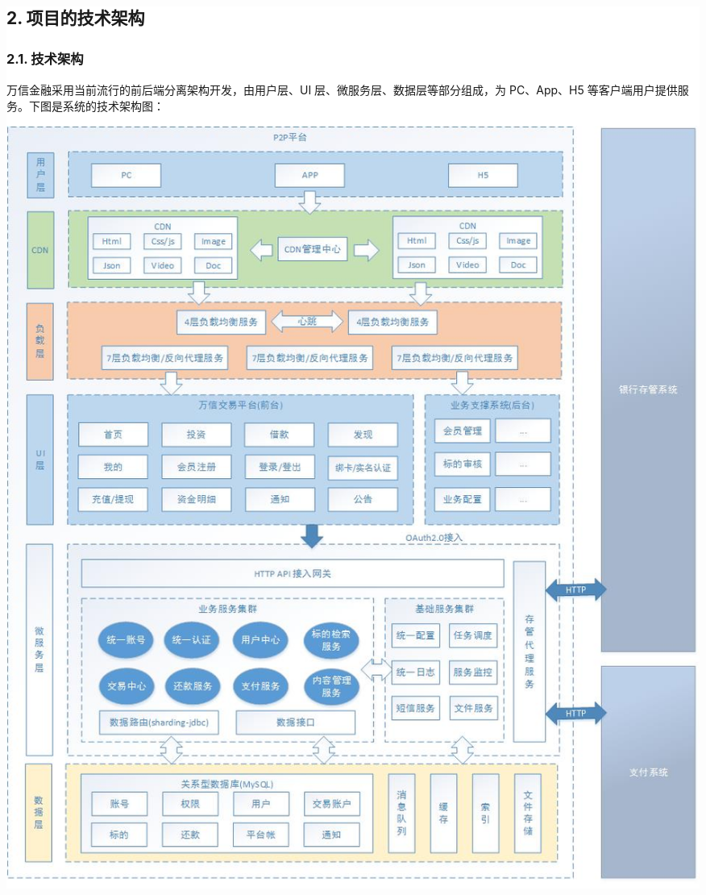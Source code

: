 ## 2. 项目的技术架构

### 2.1. 技术架构

万信金融采用当前流行的前后端分离架构开发，由用户层、UI 层、微服务层、数据层等部分组成，为 PC、App、H5 等客户端用户提供服务。下图是系统的技术架构图：

![](images/274823810246713.png)
